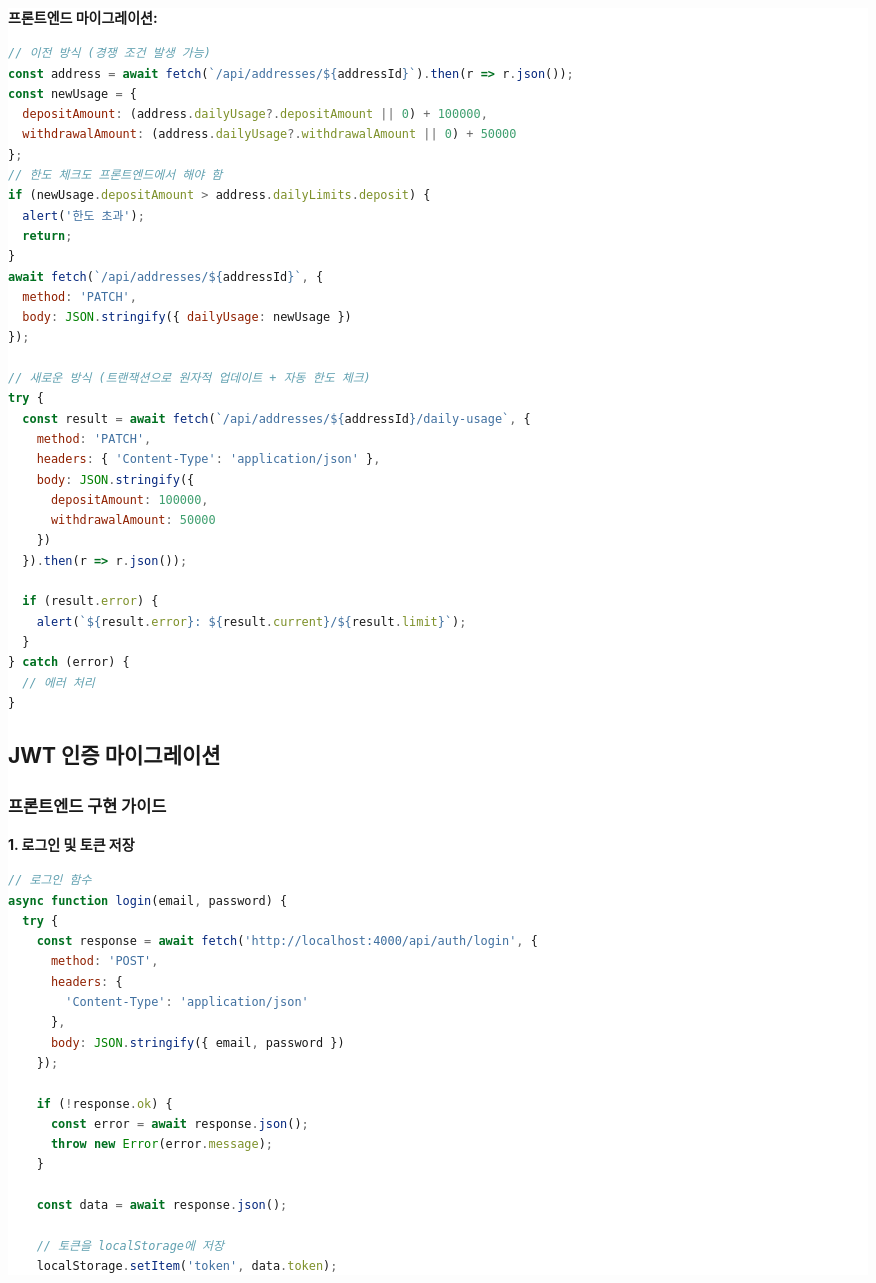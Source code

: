 **프론트엔드 마이그레이션:**
```javascript
// 이전 방식 (경쟁 조건 발생 가능)
const address = await fetch(`/api/addresses/${addressId}`).then(r => r.json());
const newUsage = {
  depositAmount: (address.dailyUsage?.depositAmount || 0) + 100000,
  withdrawalAmount: (address.dailyUsage?.withdrawalAmount || 0) + 50000
};
// 한도 체크도 프론트엔드에서 해야 함
if (newUsage.depositAmount > address.dailyLimits.deposit) {
  alert('한도 초과');
  return;
}
await fetch(`/api/addresses/${addressId}`, {
  method: 'PATCH',
  body: JSON.stringify({ dailyUsage: newUsage })
});

// 새로운 방식 (트랜잭션으로 원자적 업데이트 + 자동 한도 체크)
try {
  const result = await fetch(`/api/addresses/${addressId}/daily-usage`, {
    method: 'PATCH',
    headers: { 'Content-Type': 'application/json' },
    body: JSON.stringify({
      depositAmount: 100000,
      withdrawalAmount: 50000
    })
  }).then(r => r.json());

  if (result.error) {
    alert(`${result.error}: ${result.current}/${result.limit}`);
  }
} catch (error) {
  // 에러 처리
}
```

## JWT 인증 마이그레이션

### 프론트엔드 구현 가이드

**1. 로그인 및 토큰 저장**

```javascript
// 로그인 함수
async function login(email, password) {
  try {
    const response = await fetch('http://localhost:4000/api/auth/login', {
      method: 'POST',
      headers: {
        'Content-Type': 'application/json'
      },
      body: JSON.stringify({ email, password })
    });

    if (!response.ok) {
      const error = await response.json();
      throw new Error(error.message);
    }

    const data = await response.json();

    // 토큰을 localStorage에 저장
    localStorage.setItem('token', data.token);
```